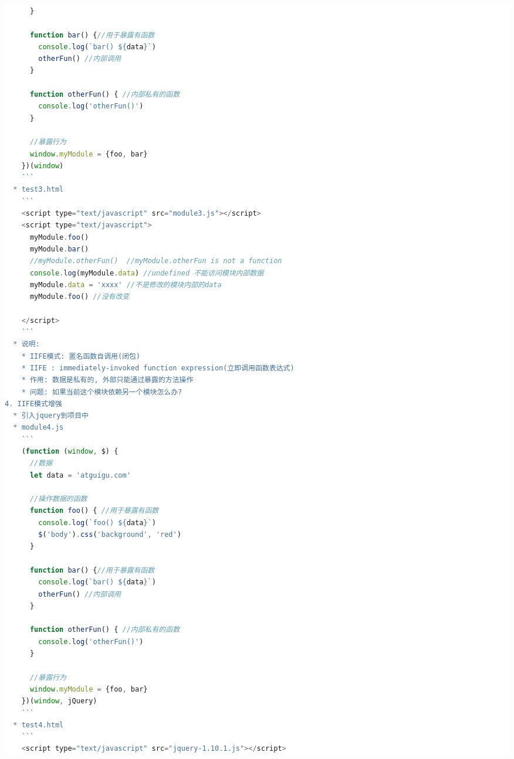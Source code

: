 ~~~javascript
      }
    
      function bar() {//用于暴露有函数
        console.log(`bar() ${data}`)
        otherFun() //内部调用
      }
    
      function otherFun() { //内部私有的函数
        console.log('otherFun()')
      }
    
      //暴露行为
      window.myModule = {foo, bar}
    })(window)
    ```
  * test3.html
    ```
    <script type="text/javascript" src="module3.js"></script>
    <script type="text/javascript">
      myModule.foo()
      myModule.bar()
      //myModule.otherFun()  //myModule.otherFun is not a function
      console.log(myModule.data) //undefined 不能访问模块内部数据
      myModule.data = 'xxxx' //不是修改的模块内部的data
      myModule.foo() //没有改变
    
    </script>
    ```
  * 说明:
    * IIFE模式: 匿名函数自调用(闭包)
    * IIFE : immediately-invoked function expression(立即调用函数表达式)
    * 作用: 数据是私有的, 外部只能通过暴露的方法操作
    * 问题: 如果当前这个模块依赖另一个模块怎么办?
4. IIFE模式增强
  * 引入jquery到项目中
  * module4.js
    ```
    (function (window, $) {
      //数据
      let data = 'atguigu.com'
    
      //操作数据的函数
      function foo() { //用于暴露有函数
        console.log(`foo() ${data}`)
        $('body').css('background', 'red')
      }
    
      function bar() {//用于暴露有函数
        console.log(`bar() ${data}`)
        otherFun() //内部调用
      }
    
      function otherFun() { //内部私有的函数
        console.log('otherFun()')
      }
    
      //暴露行为
      window.myModule = {foo, bar}
    })(window, jQuery)
    ```
  * test4.html
    ```
    <script type="text/javascript" src="jquery-1.10.1.js"></script>
~~~